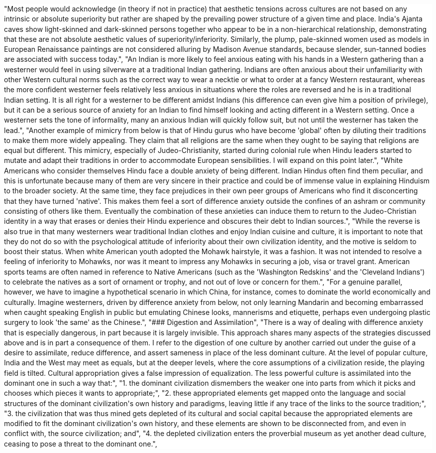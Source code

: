   "Most people would acknowledge (in theory if not in practice) that aesthetic tensions across cultures are not based on any intrinsic or absolute superiority but rather are shaped by the prevailing power structure of a given time and place. India's Ajanta caves show light-skinned and dark-skinned persons together who appear to be in a non-hierarchical relationship, demonstrating that these are not absolute aesthetic values of superiority/inferiority. Similarly, the plump, pale-skinned women used as models in European Renaissance paintings are not considered alluring by Madison Avenue standards, because slender, sun-tanned bodies are associated with success today.",
  "An Indian is more likely to feel anxious eating with his hands in a Western gathering than a westerner would feel in using silverware at a traditional Indian gathering. Indians are often anxious about their unfamiliarity with other Western cultural norms such as the correct way to wear a necktie or what to order at a fancy Western restaurant, whereas the more confident westerner feels relatively less anxious in situations where the roles are reversed and he is in a traditional Indian setting. It is all right for a westerner to be different amidst Indians (his difference can even give him a position of privilege), but it can be a serious source of anxiety for an Indian to find himself looking and acting different in a Western setting. Once a westerner sets the tone of informality, many an anxious Indian will quickly follow suit, but not until the westerner has taken the lead.",
  "Another example of mimicry from below is that of Hindu gurus who have become 'global' often by diluting their traditions to make them more widely appealing. They claim that all religions are the same when they ought to be saying that religions are equal but different. This mimicry, especially of Judeo-Christianity, started during colonial rule when Hindu leaders started to mutate and adapt their traditions in order to accommodate European sensibilities. I will expand on this point later.",
  "White Americans who consider themselves Hindu face a double anxiety of being different. Indian Hindus often find them peculiar, and this is unfortunate because many of them are very sincere in their practice and could be of immense value in explaining Hinduism to the broader society. At the same time, they face prejudices in their own peer groups of Americans who find it disconcerting that they have turned 'native'. This makes them feel a sort of difference anxiety outside the confines of an ashram or community consisting of others like them. Eventually the combination of these anxieties can induce them to return to the Judeo-Christian identity in a way that erases or denies their Hindu experience and obscures their debt to Indian sources.",
  "While the reverse is also true in that many westerners wear traditional Indian clothes and enjoy Indian cuisine and culture, it is important to note that they do not do so with the psychological attitude of inferiority about their own civilization identity, and the motive is seldom to boost their status. When white American youth adopted the Mohawk hairstyle, it was a fashion. It was not intended to resolve a feeling of inferiority to Mohawks, nor was it meant to impress any Mohawks in securing a job, visa or travel grant. American sports teams are often named in reference to Native Americans (such as the 'Washington Redskins' and the 'Cleveland Indians') to celebrate the natives as a sort of ornament or trophy, and not out of love or concern for them.",
  "For a genuine parallel, however, we have to imagine a hypothetical scenario in which China, for instance, comes to dominate the world economically and culturally. Imagine westerners, driven by difference anxiety from below, not only learning Mandarin and becoming embarrassed when caught speaking English in public but emulating Chinese looks, mannerisms and etiquette, perhaps even undergoing plastic surgery to look 'the same' as the Chinese.",
  "### Digestion and Assimilation",
  "There is a way of dealing with difference anxiety that is especially dangerous, in part because it is largely invisible. This approach shares many aspects of the strategies discussed above and is in part a consequence of them. I refer to the digestion of one culture by another carried out under the guise of a desire to assimilate, reduce difference, and assert sameness in place of the less dominant culture. At the level of popular culture, India and the West may meet as equals, but at the deeper levels, where the core assumptions of a civilization reside, the playing field is tilted. Cultural appropriation gives a false impression of equalization. The less powerful culture is assimilated into the dominant one in such a way that:",
  "1.  the dominant civilization dismembers the weaker one into parts from which it picks and chooses which pieces it wants to appropriate;",
  "2.  these appropriated elements get mapped onto the language and social structures of the dominant civilization's own history and paradigms, leaving little if any trace of the links to the source tradition;",
  "3.  the civilization that was thus mined gets depleted of its cultural and social capital because the appropriated elements are modified to fit the dominant civilization's own history, and these elements are shown to be disconnected from, and even in conflict with, the source civilization; and",
  "4.  the depleted civilization enters the proverbial museum as yet another dead culture, ceasing to pose a threat to the dominant one.",